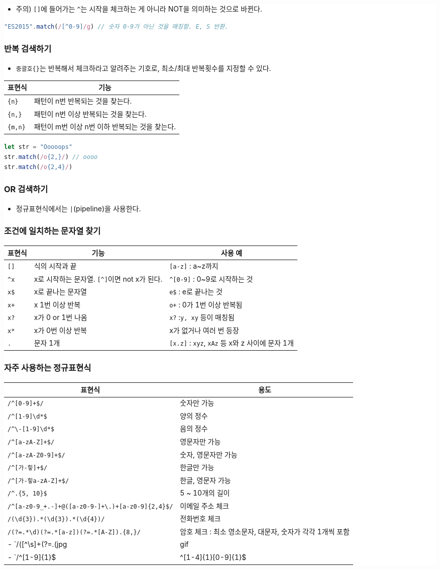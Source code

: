 - 주의) `[]`에 들어가는 `^`는 시작을 체크하는 게 아니라 NOT을 의미하는 것으로 바뀐다.
```js
"ES2015".match(/[^0-9]/g) // 숫자 0-9가 아닌 것을 매칭함. E, S 반환.
```

### 반복 검색하기
- `중괄호{}`는 반복해서 체크하라고 알려주는 기호로, 최소/최대 반복횟수를 지정할 수 있다.

| 표현식  | 기능                                  |
| ------- | ------------------------------------- |
| `{n}`   | 패턴이 n번 반복되는 것을 찾는다.      |
| `{n,}`  | 패턴이 n번 이상 반복되는 것을 찾는다. |
| `{m,n}` | 패턴이 m번 이상 n번 이하 반복되는 것을 찾는다.                                      |
```js
let str = "Ooooops"
str.match(/o{2,}/) // oooo
str.match(/o{2,4}/)
```

### OR 검색하기
- 정규표현식에서는 `|`(pipeline)을 사용한다.

### 조건에 일치하는 문자열 찾기
| 표현식 | 기능                                         | 사용 예                      |
| ------ | -------------------------------------------- | ---------------------------- |
| `[]`   | 식의 시작과 끝                               | `[a-z]` : a~z까지            |
| `^x`   | x로 시작하는 문자열. `[^]`이면 not x가 된다. | `^[0-9]` : 0~9로 시작하는 것 |
| `x$`   | x로 끝나는 문자열                            | `e$` : e로 끝나는 것         |
| `x+`   | x 1번 이상 반복                              | `o+` : 0가 1번 이상 반복됨   |
| `x?`   | x가 0 or 1번 나옴                            | `x?` :`y, xy` 등이 매칭됨    |
| `x*`   | x가 0번 이상 반복                            | x가 없거나 여러 번 등장      |
| `.`    | 문자 1개                                     | `[x.z]` : `xyz`, `xAz` 등 x와 z 사이에 문자 1개                             |

### 자주 사용하는 정규표현식
| 표현식                                           | 용도                                  |
| ------------------------------------------------ | ------------------------------------- |
| `/^[0-9]+$/`                                     | 숫자만 가능                           |
| `/^[1-9]\d*$`                                    | 양의 정수                             |
| `/^\-[1-9]\d*$`                                  | 음의 정수                             |
| `/^[a-zA-Z]+$/`                                  | 영문자만 가능                         |
| `/^[a-zA-Z0-9]+$/`                               | 숫자, 영문자만 가능                   |
| `/^[가-힣]+$/`                                   | 한글만 가능                           |
| `/^[가-힣a-zA-Z]+$/`                             | 한글, 영문자 가능                     |
| `/^.{5, 10}$`                                    | 5 ~ 10개의 길이                       |
| `/^[a-z0-9_+.-]+@([a-z0-9-]+\.)+[a-z0-9]{2,4}$/` | 이메일 주소 체크                      |
| `/(\d{3}).*(\d{3}).*(\d{4})/`                    | 전화번호 체크                         |
| `/(?=.*\d)(?=.*[a-z])(?=.*[A-Z]).{8,}/`          | 암호 체크 : 최소 영소문자, 대문자, 숫자가 각각 1개씩 포함     |                             |
 - `/([^\s]+(?=\.(jpg|gif|png))\.\2)/` : jpg, png, gif 확장자를 가진 그림 파일 
 - `/^[1-9]{1}$|^[1-4]{1}[0-9]{1}$|^n$/` :  1부터 n사이의 번호(양 끝 포함)
